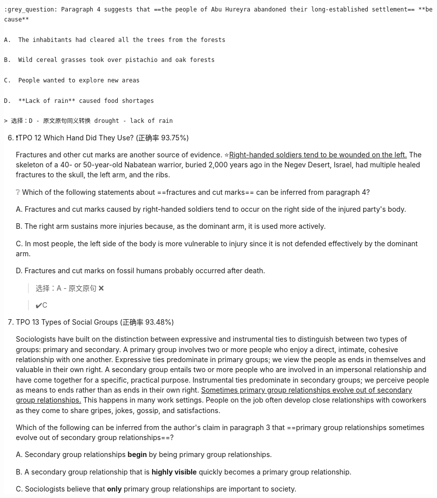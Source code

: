     :grey_question: Paragraph 4 suggests that ==the people of Abu Hureyra abandoned their long-established settlement== **because** 

    A.	The inhabitants had cleared all the trees from the forests
    
    B.	Wild cereal grasses took over pistachio and oak forests
    
    C.	People wanted to explore new areas
    
    D.	**Lack of rain** caused food shortages

    > 选择：D - 原文原句同义转换 drought - lack of rain

6. :exclamation:TPO 12 Which Hand Did They Use? (正确率 93.75%) 

    Fractures and other cut marks are another source of evidence. :star:<u>Right-handed soldiers tend to be wounded on the left.</u> The skeleton of a 40- or 50-year-old Nabatean warrior, buried 2,000 years ago in the Negev Desert, Israel, had multiple healed fractures to the skull, the left arm, and the ribs. 

    :grey_question: Which of the following statements about ==fractures and cut marks== can be inferred from paragraph 4? 

    A.	Fractures and cut marks caused by right-handed soldiers tend to occur on the right side of the injured party's body.
    
    B.	The right arm sustains more injuries because, as the dominant arm, it is used more actively.
    
    C.	In most people, the left side of the body is more vulnerable to injury since it is not defended effectively by the dominant arm. 
    
    D.	Fractures and cut marks on fossil humans probably occurred after death.

    > 选择：A - 原文原句 :x:

    > :heavy_check_mark:C

7. TPO 13 Types of Social Groups (正确率 93.48%) 
   
    Sociologists have built on the distinction between expressive and instrumental ties to distinguish between two types of groups: primary and secondary. A primary group involves two or more people who enjoy a direct, intimate, cohesive relationship with one another. Expressive ties predominate in primary groups; we view the people as ends in themselves and valuable in their own right. A secondary group entails two or more people who are involved in an impersonal relationship and have come together for a specific, practical purpose. 
    Instrumental ties predominate in secondary groups; we perceive people as means to ends rather than as ends in their own right. <u>Sometimes primary group relationships evolve out of secondary group relationships.</u> This happens in many work settings. People on the job often develop close relationships with coworkers as they come to share gripes, jokes, gossip, and satisfactions. 

    Which of the following can be inferred from the author's claim in paragraph 3 that ==primary group relationships sometimes evolve out of secondary group relationships==? 

    A.	Secondary group relationships **begin** by being primary group relationships.
    
    B.	A secondary group relationship that is **highly visible** quickly becomes a primary group relationship.
    
    C.	Sociologists believe that **only** primary group relationships are important to society.
    